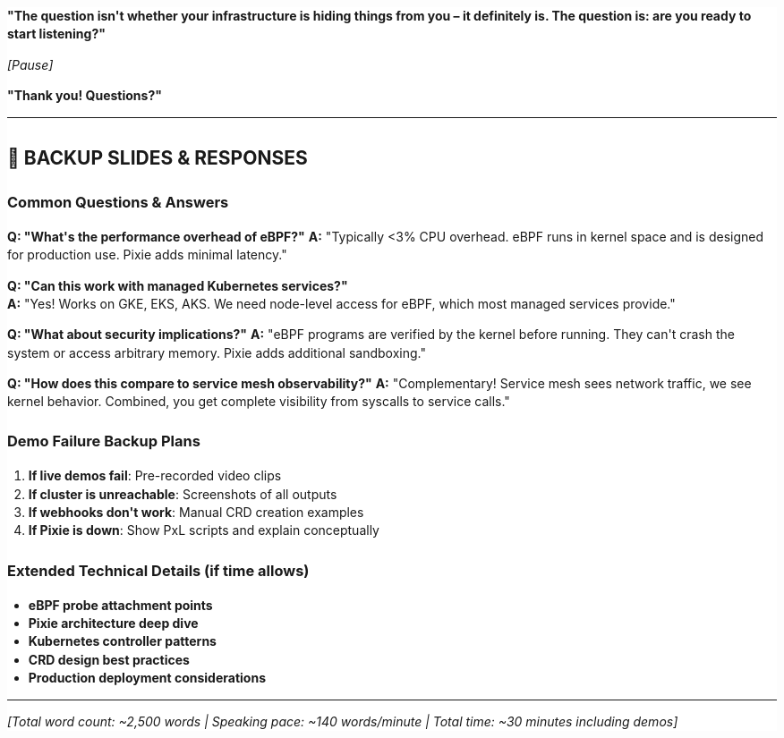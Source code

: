 **"The question isn't whether your infrastructure is hiding things from you – it definitely is. The question is: are you ready to start listening?"**

*[Pause]*

**"Thank you! Questions?"**

---

## 🎯 **BACKUP SLIDES & RESPONSES**

### Common Questions & Answers

**Q: "What's the performance overhead of eBPF?"**
**A:** "Typically <3% CPU overhead. eBPF runs in kernel space and is designed for production use. Pixie adds minimal latency."

**Q: "Can this work with managed Kubernetes services?"**  
**A:** "Yes! Works on GKE, EKS, AKS. We need node-level access for eBPF, which most managed services provide."

**Q: "What about security implications?"**
**A:** "eBPF programs are verified by the kernel before running. They can't crash the system or access arbitrary memory. Pixie adds additional sandboxing."

**Q: "How does this compare to service mesh observability?"**
**A:** "Complementary! Service mesh sees network traffic, we see kernel behavior. Combined, you get complete visibility from syscalls to service calls."

### Demo Failure Backup Plans

1. **If live demos fail**: Pre-recorded video clips
2. **If cluster is unreachable**: Screenshots of all outputs  
3. **If webhooks don't work**: Manual CRD creation examples
4. **If Pixie is down**: Show PxL scripts and explain conceptually

### Extended Technical Details (if time allows)

- **eBPF probe attachment points**
- **Pixie architecture deep dive**  
- **Kubernetes controller patterns**
- **CRD design best practices**
- **Production deployment considerations**

---

*[Total word count: ~2,500 words | Speaking pace: ~140 words/minute | Total time: ~30 minutes including demos]*
